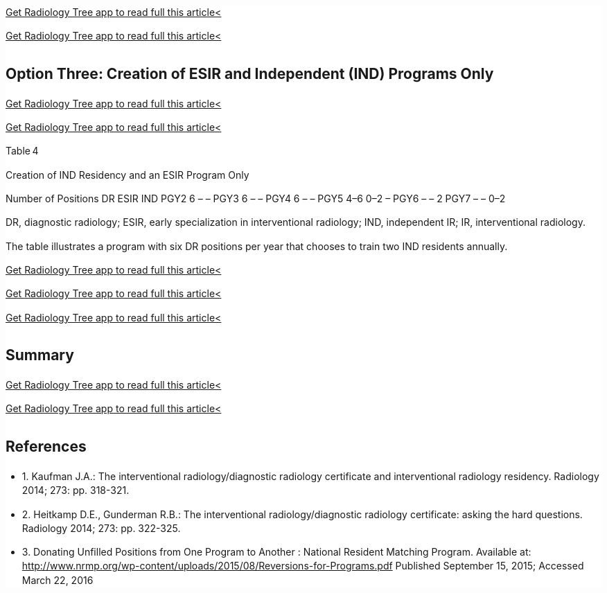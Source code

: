 [Get Radiology Tree app to read full this article<](https://clinicalpub.com/app)

[Get Radiology Tree app to read full this article<](https://clinicalpub.com/app)

## Option Three: Creation of ESIR and Independent (IND) Programs Only

[Get Radiology Tree app to read full this article<](https://clinicalpub.com/app)

[Get Radiology Tree app to read full this article<](https://clinicalpub.com/app)

Table 4


Creation of IND Residency and an ESIR Program Only


Number of Positions DR ESIR IND PGY2 6 – – PGY3 6 – – PGY4 6 – – PGY5 4–6 0–2 – PGY6 – – 2 PGY7 – – 0–2

DR, diagnostic radiology; ESIR, early specialization in interventional radiology; IND, independent IR; IR, interventional radiology.


The table illustrates a program with six DR positions per year that chooses to train two IND residents annually.


[Get Radiology Tree app to read full this article<](https://clinicalpub.com/app)

[Get Radiology Tree app to read full this article<](https://clinicalpub.com/app)

[Get Radiology Tree app to read full this article<](https://clinicalpub.com/app)

## Summary

[Get Radiology Tree app to read full this article<](https://clinicalpub.com/app)

[Get Radiology Tree app to read full this article<](https://clinicalpub.com/app)

## References

- 1\. Kaufman J.A.: The interventional radiology/diagnostic radiology certificate and interventional radiology residency. Radiology 2014; 273: pp. 318-321.


- 2\. Heitkamp D.E., Gunderman R.B.: The interventional radiology/diagnostic radiology certificate: asking the hard questions. Radiology 2014; 273: pp. 322-325.


- 3\. Donating Unfilled Positions from One Program to Another : National Resident Matching Program. Available at: http://www.nrmp.org/wp-content/uploads/2015/08/Reversions-for-Programs.pdf Published September 15, 2015; Accessed March 22, 2016